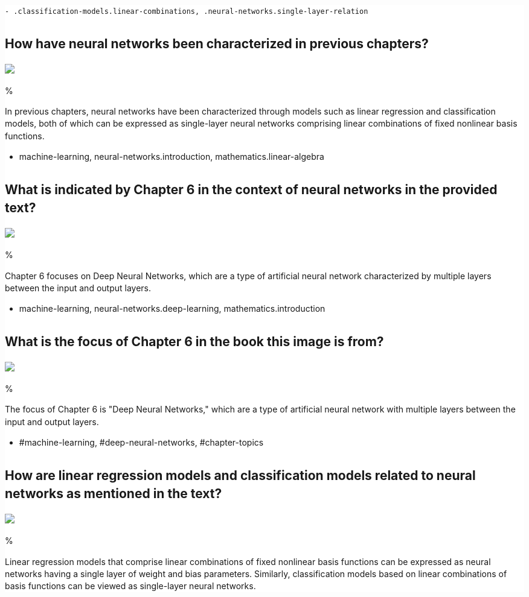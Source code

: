 ```anki
- .classification-models.linear-combinations, .neural-networks.single-layer-relation
```

## How have neural networks been characterized in previous chapters?

![](https://cdn.mathpix.com/cropped/2024_05_26_313d01a874b4d704a5d6g-1.jpg?height=1250&width=1248&top_left_y=215&top_left_x=409)

%

In previous chapters, neural networks have been characterized through models such as linear regression and classification models, both of which can be expressed as single-layer neural networks comprising linear combinations of fixed nonlinear basis functions.

- machine-learning, neural-networks.introduction, mathematics.linear-algebra


## What is indicated by Chapter 6 in the context of neural networks in the provided text?

![](https://cdn.mathpix.com/cropped/2024_05_26_313d01a874b4d704a5d6g-1.jpg?height=1250&width=1248&top_left_y=215&top_left_x=409)

%

Chapter 6 focuses on Deep Neural Networks, which are a type of artificial neural network characterized by multiple layers between the input and output layers.

- machine-learning, neural-networks.deep-learning, mathematics.introduction

## What is the focus of Chapter 6 in the book this image is from?

![](https://cdn.mathpix.com/cropped/2024_05_26_313d01a874b4d704a5d6g-1.jpg?height=1250&width=1248&top_left_y=215&top_left_x=409)

%

The focus of Chapter 6 is "Deep Neural Networks," which are a type of artificial neural network with multiple layers between the input and output layers.

- #machine-learning, #deep-neural-networks, #chapter-topics

## How are linear regression models and classification models related to neural networks as mentioned in the text?

![](https://cdn.mathpix.com/cropped/2024_05_26_313d01a874b4d704a5d6g-1.jpg?height=1250&width=1248&top_left_y=215&top_left_x=409)

%

Linear regression models that comprise linear combinations of fixed nonlinear basis functions can be expressed as neural networks having a single layer of weight and bias parameters. Similarly, classification models based on linear combinations of basis functions can be viewed as single-layer neural networks.
